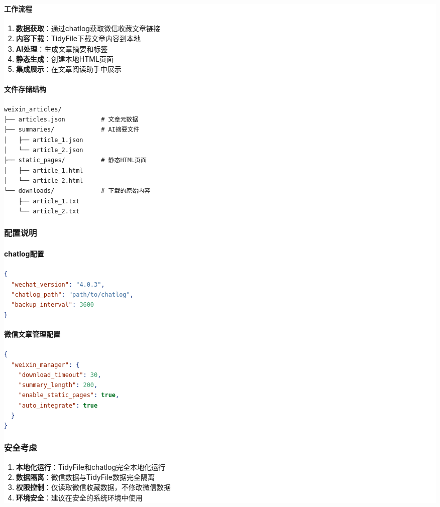 #### 工作流程
1. **数据获取**：通过chatlog获取微信收藏文章链接
2. **内容下载**：TidyFile下载文章内容到本地
3. **AI处理**：生成文章摘要和标签
4. **静态生成**：创建本地HTML页面
5. **集成展示**：在文章阅读助手中展示

#### 文件存储结构
```
weixin_articles/
├── articles.json          # 文章元数据
├── summaries/             # AI摘要文件
│   ├── article_1.json
│   └── article_2.json
├── static_pages/          # 静态HTML页面
│   ├── article_1.html
│   └── article_2.html
└── downloads/             # 下载的原始内容
    ├── article_1.txt
    └── article_2.txt
```

### 配置说明

#### chatlog配置
```json
{
  "wechat_version": "4.0.3",
  "chatlog_path": "path/to/chatlog",
  "backup_interval": 3600
}
```

#### 微信文章管理配置
```json
{
  "weixin_manager": {
    "download_timeout": 30,
    "summary_length": 200,
    "enable_static_pages": true,
    "auto_integrate": true
  }
}
```

### 安全考虑

1. **本地化运行**：TidyFile和chatlog完全本地化运行
2. **数据隔离**：微信数据与TidyFile数据完全隔离
3. **权限控制**：仅读取微信收藏数据，不修改微信数据
4. **环境安全**：建议在安全的系统环境中使用
